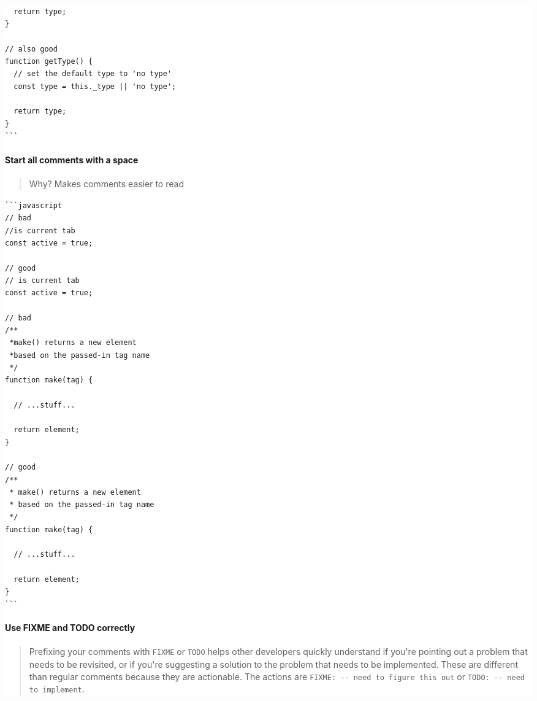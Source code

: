       return type;
    }

    // also good
    function getType() {
      // set the default type to 'no type'
      const type = this._type || 'no type';

      return type;
    }
    ```

#### Start all comments with a space

  > Why? Makes comments easier to read

    ```javascript
    // bad
    //is current tab
    const active = true;

    // good
    // is current tab
    const active = true;

    // bad
    /**
     *make() returns a new element
     *based on the passed-in tag name
     */
    function make(tag) {

      // ...stuff...

      return element;
    }

    // good
    /**
     * make() returns a new element
     * based on the passed-in tag name
     */
    function make(tag) {

      // ...stuff...

      return element;
    }
    ```

#### Use FIXME and TODO correctly

  > Prefixing your comments with `FIXME` or `TODO` helps other developers quickly understand if you're pointing out a problem that needs to be revisited, or if you're suggesting a solution to the problem that needs to be implemented. These are different than regular comments because they are actionable. The actions are `FIXME: -- need to figure this out` or `TODO: -- need to implement`.
  